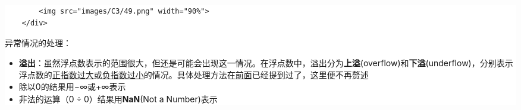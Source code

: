             <img src="images/C3/49.png" width="90%">
        </div>


异常情况的处理：

- **溢出**：虽然浮点数表示的范围很大，但还是可能会出现这一情况。在浮点数中，溢出分为**上溢**(overflow)和**下溢**(underflow)，分别表示浮点数的<u>正指数过大</u>或<u>负指数过小</u>的情况。具体处理方法在[前面](#overflow)已经提到过了，这里便不再赘述
- 除以0的结果用$-\infty$或$+\infty$表示
- 非法的运算（$0 \div 0$）结果用**NaN**(Not a Number)表示
